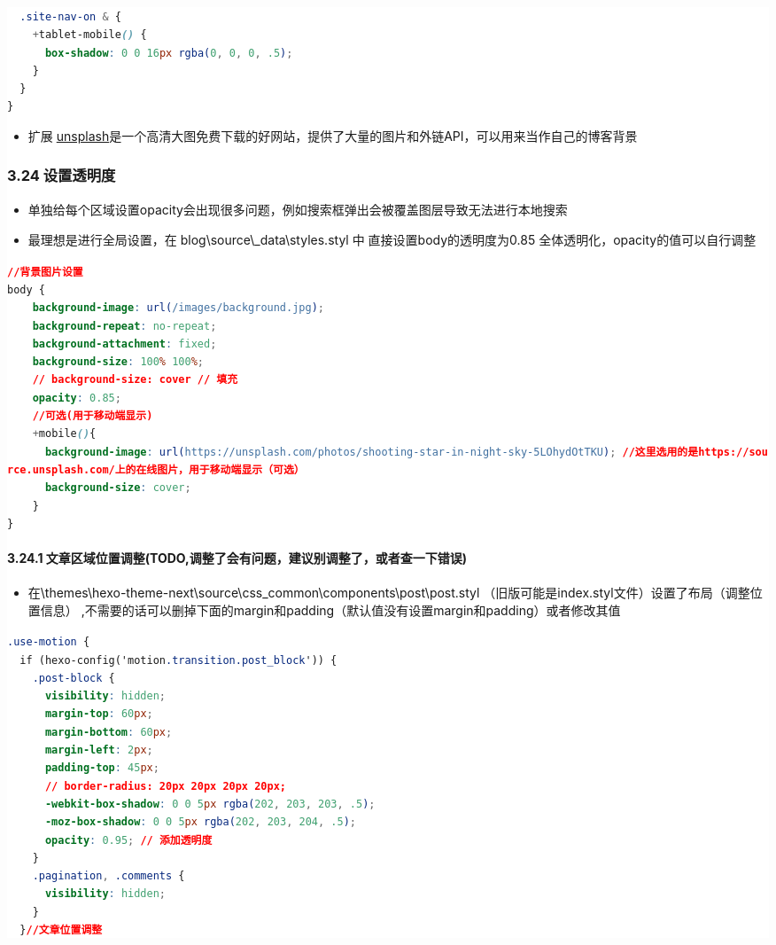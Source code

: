 ```css
  .site-nav-on & {
    +tablet-mobile() {
      box-shadow: 0 0 16px rgba(0, 0, 0, .5);
    }
  }
}
```

- 扩展
[unsplash](https://source.unsplash.com/)是一个高清大图免费下载的好网站，提供了大量的图片和外链API，可以用来当作自己的博客背景

### 3.24 设置透明度
- 单独给每个区域设置opacity会出现很多问题，例如搜索框弹出会被覆盖图层导致无法进行本地搜索

- 最理想是进行全局设置，在 blog\source\\_data\styles.styl 中 直接设置body的透明度为0.85 全体透明化，opacity的值可以自行调整

```css
//背景图片设置
body {
    background-image: url(/images/background.jpg);
    background-repeat: no-repeat;
    background-attachment: fixed;
    background-size: 100% 100%;
    // background-size: cover // 填充
    opacity: 0.85;
    //可选(用于移动端显示)
    +mobile(){
      background-image: url(https://unsplash.com/photos/shooting-star-in-night-sky-5LOhydOtTKU); //这里选用的是https://source.unsplash.com/上的在线图片，用于移动端显示（可选）
      background-size: cover;
    }
}
```

#### 3.24.1 文章区域位置调整(TODO,调整了会有问题，建议别调整了，或者查一下错误) 
- 在\themes\hexo-theme-next\source\css_common\components\post\post.styl （旧版可能是index.styl文件）设置了布局（调整位置信息） ,不需要的话可以删掉下面的margin和padding（默认值没有设置margin和padding）或者修改其值

```css
.use-motion {
  if (hexo-config('motion.transition.post_block')) {
    .post-block {
      visibility: hidden;
      margin-top: 60px;
      margin-bottom: 60px;
      margin-left: 2px;
      padding-top: 45px;
      // border-radius: 20px 20px 20px 20px;
      -webkit-box-shadow: 0 0 5px rgba(202, 203, 203, .5);
      -moz-box-shadow: 0 0 5px rgba(202, 203, 204, .5);
      opacity: 0.95; // 添加透明度
    }
    .pagination, .comments {
      visibility: hidden;
    }
  }//文章位置调整
```
